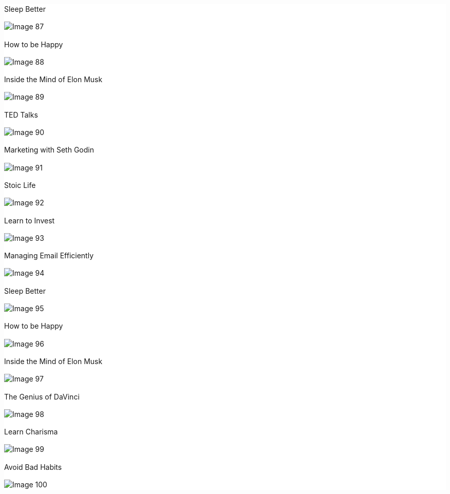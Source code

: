 Sleep Better

![Image 87](https://deepstash.com/_next/image?url=https%3A%2F%2Faudio.deepstash.com%2Fcovers%2Fcollection%2F202304%2Fhow_to_be_happy.png&w=640&q=75)

How to be Happy

![Image 88](https://deepstash.com/_next/image?url=https%3A%2F%2Faudio.deepstash.com%2Fcovers%2Fcollection%2F202304%2Felon_musk.png&w=640&q=75)

Inside the Mind of Elon Musk

![Image 89](https://deepstash.com/_next/image?url=https%3A%2F%2Faudio.deepstash.com%2Fcovers%2Fcollection%2F202304%2Ftop_7_ted_talks_in_customer_success.png&w=640&q=75)

TED Talks

![Image 90](https://deepstash.com/_next/image?url=https%3A%2F%2Faudio.deepstash.com%2Fcovers%2Fcollection%2F202304%2F7_days_with_seth_godin.png&w=640&q=75)

Marketing with Seth Godin

![Image 91](https://deepstash.com/_next/image?url=https%3A%2F%2Faudio.deepstash.com%2Fcovers%2Fcollection%2F202304%2Ftop_7_books_for_product_managers.png&w=640&q=75)

Stoic Life

![Image 92](https://deepstash.com/_next/image?url=https%3A%2F%2Faudio.deepstash.com%2Fcovers%2Fcollection%2F202304%2Fhow_to_start_investing_today.png&w=640&q=75)

Learn to Invest

![Image 93](https://deepstash.com/_next/image?url=https%3A%2F%2Faudio.deepstash.com%2Fcovers%2Fcollection%2F202304%2Fmanaging_email_efficiently.png&w=640&q=75)

Managing Email Efficiently

![Image 94](https://deepstash.com/_next/image?url=https%3A%2F%2Faudio.deepstash.com%2Fcovers%2Fcollection%2F202304%2Fsleep_better.png&w=640&q=75)

Sleep Better

![Image 95](https://deepstash.com/_next/image?url=https%3A%2F%2Faudio.deepstash.com%2Fcovers%2Fcollection%2F202304%2Fhow_to_be_happy.png&w=640&q=75)

How to be Happy

![Image 96](https://deepstash.com/_next/image?url=https%3A%2F%2Faudio.deepstash.com%2Fcovers%2Fcollection%2F202304%2Felon_musk.png&w=640&q=75)

Inside the Mind of Elon Musk

![Image 97](https://deepstash.com/_next/image?url=https%3A%2F%2Faudio.deepstash.com%2Fcovers%2Fcollection%2F202304%2Fda_vinci.png&w=640&q=75)

The Genius of DaVinci

![Image 98](https://deepstash.com/_next/image?url=https%3A%2F%2Faudio.deepstash.com%2Fcovers%2Fcollection%2F202304%2Fcharisma.png&w=640&q=75)

Learn Charisma

![Image 99](https://deepstash.com/_next/image?url=https%3A%2F%2Faudio.deepstash.com%2Fcovers%2Fcollection%2F202304%2Fvulnerable.png&w=640&q=75)

Avoid Bad Habits

![Image 100](https://deepstash.com/_next/image?url=https%3A%2F%2Faudio.deepstash.com%2Fcovers%2Fcollection%2F202304%2Frecover_burnout.png&w=640&q=75)
